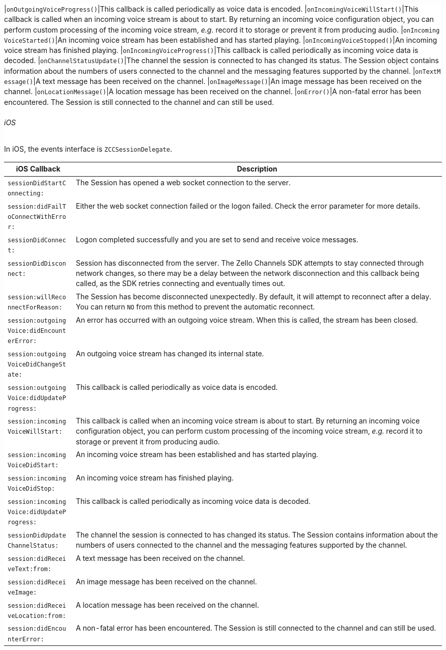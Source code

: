 |`onOutgoingVoiceProgress()`|This callback is called periodically as voice data is encoded.
|`onIncomingVoiceWillStart()`|This callback is called when an incoming voice stream is about to start. By returning an incoming voice configuration object, you can perform custom processing of the incoming voice stream, _e.g._ record it to storage or prevent it from producing audio.
|`onIncomingVoiceStarted()`|An incoming voice stream has been established and has started playing.
|`onIncomingVoiceStopped()`|An incoming voice stream has finished playing.
|`onIncomingVoiceProgress()`|This callback is called periodically as incoming voice data is decoded.
|`onChannelStatusUpdate()`|The channel the session is connected to has changed its status. The Session object contains information about the numbers of users connected to the channel and the messaging features supported by the channel.
|`onTextMessage()`|A text message has been received on the channel.
|`onImageMessage()`|An image message has been received on the channel.
|`onLocationMessage()`|A location message has been received on the channel.
|`onError()`|A non-fatal error has been encountered. The Session is still connected to the channel and can still be used.

###### iOS
In iOS, the events interface is `ZCCSessionDelegate`.

|iOS Callback|Description
|---|---
|`sessionDidStartConnecting:`|The Session has opened a web socket connection to the server.
|`session:didFailToConnectWithError:`|Either the web socket connection failed or the logon failed. Check the error parameter for more details.
|`sessionDidConnect:`|Logon completed successfully and you are set to send and receive voice messages.
|`sessionDidDisconnect:`|Session has disconnected from the server. The Zello Channels SDK attempts to stay connected through network changes, so there may be a delay between the network disconnection and this callback being called, as the SDK retries connecting and eventually times out.
|`session:willReconnectForReason:`|The Session has become disconnected unexpectedly. By default, it will attempt to reconnect after a delay. You can return `NO` from this method to prevent the automatic reconnect.
|`session:outgoingVoice:didEncounterError:`|An error has occurred with an outgoing voice stream. When this is called, the stream has been closed.
|`session:outgoingVoiceDidChangeState:`|An outgoing voice stream has changed its internal state.
|`session:outgoingVoice:didUpdateProgress:`|This callback is called periodically as voice data is encoded.
|`session:incomingVoiceWillStart:`|This callback is called when an incoming voice stream is about to start. By returning an incoming voice configuration object, you can perform custom processing of the incoming voice stream, _e.g._ record it to storage or prevent it from producing audio.
|`session:incomingVoiceDidStart:`|An incoming voice stream has been established and has started playing.
|`session:incomingVoiceDidStop:`|An incoming voice stream has finished playing.
|`session:incomingVoice:didUpdateProgress:`|This callback is called periodically as incoming voice data is decoded.
|`sessionDidUpdateChannelStatus:`|The channel the session is connected to has changed its status. The Session contains information about the numbers of users connected to the channel and the messaging features supported by the channel.
|`session:didReceiveText:from:`|A text message has been received on the channel.
|`session:didReceiveImage:`|An image message has been received on the channel.
|`session:didReceiveLocation:from:`|A location message has been received on the channel.
|`session:didEncounterError:`|A non-fatal error has been encountered. The Session is still connected to the channel and can still be used.
